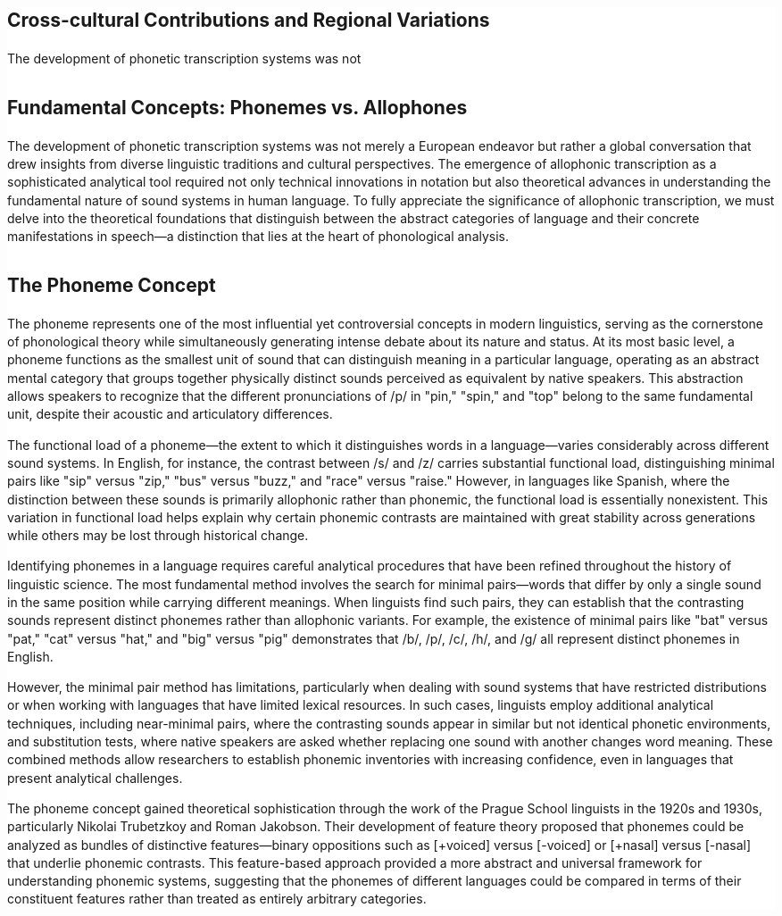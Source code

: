 ## Cross-cultural Contributions and Regional Variations

The development of phonetic transcription systems was not

## Fundamental Concepts: Phonemes vs. Allophones

The development of phonetic transcription systems was not merely a European endeavor but rather a global conversation that drew insights from diverse linguistic traditions and cultural perspectives. The emergence of allophonic transcription as a sophisticated analytical tool required not only technical innovations in notation but also theoretical advances in understanding the fundamental nature of sound systems in human language. To fully appreciate the significance of allophonic transcription, we must delve into the theoretical foundations that distinguish between the abstract categories of language and their concrete manifestations in speech—a distinction that lies at the heart of phonological analysis.

## The Phoneme Concept

The phoneme represents one of the most influential yet controversial concepts in modern linguistics, serving as the cornerstone of phonological theory while simultaneously generating intense debate about its nature and status. At its most basic level, a phoneme functions as the smallest unit of sound that can distinguish meaning in a particular language, operating as an abstract mental category that groups together physically distinct sounds perceived as equivalent by native speakers. This abstraction allows speakers to recognize that the different pronunciations of /p/ in "pin," "spin," and "top" belong to the same fundamental unit, despite their acoustic and articulatory differences.

The functional load of a phoneme—the extent to which it distinguishes words in a language—varies considerably across different sound systems. In English, for instance, the contrast between /s/ and /z/ carries substantial functional load, distinguishing minimal pairs like "sip" versus "zip," "bus" versus "buzz," and "race" versus "raise." However, in languages like Spanish, where the distinction between these sounds is primarily allophonic rather than phonemic, the functional load is essentially nonexistent. This variation in functional load helps explain why certain phonemic contrasts are maintained with great stability across generations while others may be lost through historical change.

Identifying phonemes in a language requires careful analytical procedures that have been refined throughout the history of linguistic science. The most fundamental method involves the search for minimal pairs—words that differ by only a single sound in the same position while carrying different meanings. When linguists find such pairs, they can establish that the contrasting sounds represent distinct phonemes rather than allophonic variants. For example, the existence of minimal pairs like "bat" versus "pat," "cat" versus "hat," and "big" versus "pig" demonstrates that /b/, /p/, /c/, /h/, and /g/ all represent distinct phonemes in English.

However, the minimal pair method has limitations, particularly when dealing with sound systems that have restricted distributions or when working with languages that have limited lexical resources. In such cases, linguists employ additional analytical techniques, including near-minimal pairs, where the contrasting sounds appear in similar but not identical phonetic environments, and substitution tests, where native speakers are asked whether replacing one sound with another changes word meaning. These combined methods allow researchers to establish phonemic inventories with increasing confidence, even in languages that present analytical challenges.

The phoneme concept gained theoretical sophistication through the work of the Prague School linguists in the 1920s and 1930s, particularly Nikolai Trubetzkoy and Roman Jakobson. Their development of feature theory proposed that phonemes could be analyzed as bundles of distinctive features—binary oppositions such as [+voiced] versus [-voiced] or [+nasal] versus [-nasal] that underlie phonemic contrasts. This feature-based approach provided a more abstract and universal framework for understanding phonemic systems, suggesting that the phonemes of different languages could be compared in terms of their constituent features rather than treated as entirely arbitrary categories.
